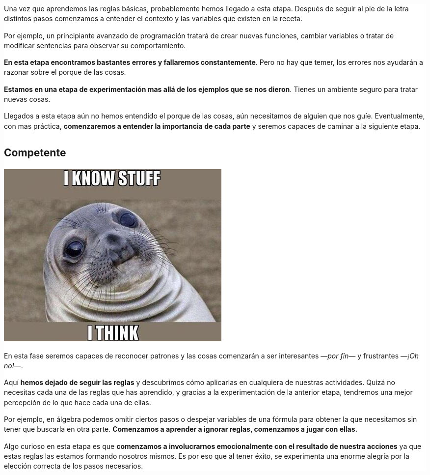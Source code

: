 
Una vez que aprendemos las reglas básicas, probablemente hemos llegado a esta etapa. Después de seguir al pie de la letra distintos pasos comenzamos a entender el contexto y las variables que existen en la receta.

Por ejemplo, un principiante avanzado de programación tratará de crear nuevas funciones, cambiar variables o tratar de modificar sentencias para observar su comportamiento.

**En esta etapa encontramos bastantes errores y fallaremos constantemente**. Pero no hay que temer, los errores nos ayudarán a razonar sobre el porque de las cosas.

**Estamos en una etapa de experimentación mas allá de los ejemplos que se nos dieron**. Tienes un ambiente seguro para tratar nuevas cosas.

Llegados a esta etapa aún no hemos entendido el porque de las cosas, aún necesitamos de alguien que nos guíe. Eventualmente, con mas práctica, **comenzaremos a entender la importancia de cada parte** y seremos capaces de caminar a la siguiente etapa.

## Competente

![Foca confundida con el título: "I know stuff... I think".](images/i-know-stuff.jpg)

En esta fase seremos capaces de reconocer patrones y las cosas comenzarán a ser interesantes —*por fin*— y frustrantes —*¡Oh no!*—.

Aquí **hemos dejado de seguir las reglas** y descubrimos cómo aplicarlas en cualquiera de nuestras actividades. Quizá no necesitas cada una de las reglas que has aprendido, y gracias a la experimentación de la anterior etapa, tendremos una mejor percepción de lo que hace cada una de ellas.

Por ejemplo, en álgebra podemos omitir ciertos pasos o despejar variables de una fórmula para obtener la que necesitamos sin tener que buscarla en otra parte. **Comenzamos a aprender a ignorar reglas, comenzamos a jugar con ellas.**

Algo curioso en esta etapa es que **comenzamos a involucrarnos emocionalmente con el resultado de nuestra acciones** ya que estas reglas las estamos formando nosotros mismos. Es por eso que al tener éxito, se experimenta una enorme alegría por la elección correcta de los pasos necesarios.
